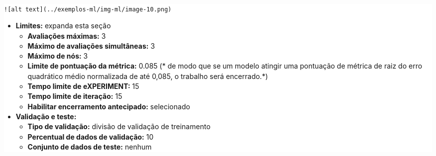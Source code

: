     ![alt text](../exemplos-ml/img-ml/image-10.png)

- **Limites:**  expanda esta seção
    - **Avaliações máximas:**  3
    - **Máximo de avaliações simultâneas:**  3
    - **Máximo de nós:**  3
    - **Limite de pontuação da métrica:**  0.085 (* de modo que se um modelo atingir uma pontuação de métrica de raiz do erro quadrático médio normalizada de até 0,085, o trabalho será encerrado.*)
    - **Tempo limite de eXPERIMENT:**  15
    - **Tempo limite de iteração:**  15
    - **Habilitar encerramento antecipado:**  selecionado
- **Validação e teste:** 
    - **Tipo de validação:**  divisão de validação de treinamento
    - **Percentual de dados de validação:**  10
    - **Conjunto de dados de teste:**  nenhum
